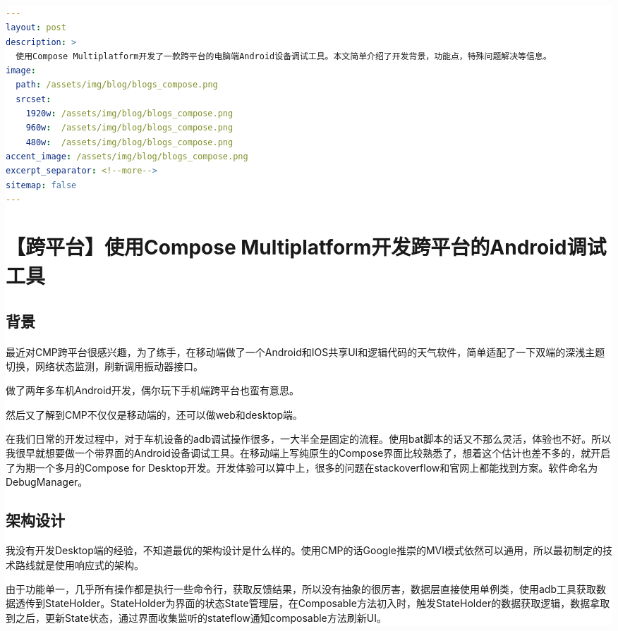 ```yaml
---
layout: post
description: > 
  使用Compose Multiplatform开发了一款跨平台的电脑端Android设备调试工具。本文简单介绍了开发背景，功能点，特殊问题解决等信息。
image: 
  path: /assets/img/blog/blogs_compose.png
  srcset: 
    1920w: /assets/img/blog/blogs_compose.png
    960w:  /assets/img/blog/blogs_compose.png
    480w:  /assets/img/blog/blogs_compose.png
accent_image: /assets/img/blog/blogs_compose.png
excerpt_separator: <!--more-->
sitemap: false
---
```


# 【跨平台】使用Compose Multiplatform开发跨平台的Android调试工具
## 背景
最近对CMP跨平台很感兴趣，为了练手，在移动端做了一个Android和IOS共享UI和逻辑代码的天气软件，简单适配了一下双端的深浅主题切换，网络状态监测，刷新调用振动器接口。

做了两年多车机Android开发，偶尔玩下手机端跨平台也蛮有意思。

然后又了解到CMP不仅仅是移动端的，还可以做web和desktop端。

在我们日常的开发过程中，对于车机设备的adb调试操作很多，一大半全是固定的流程。使用bat脚本的话又不那么灵活，体验也不好。所以我很早就想要做一个带界面的Android设备调试工具。在移动端上写纯原生的Compose界面比较熟悉了，想着这个估计也差不多的，就开启了为期一个多月的Compose for Desktop开发。开发体验可以算中上，很多的问题在stackoverflow和官网上都能找到方案。软件命名为DebugManager。
## 架构设计
我没有开发Desktop端的经验，不知道最优的架构设计是什么样的。使用CMP的话Google推崇的MVI模式依然可以通用，所以最初制定的技术路线就是使用响应式的架构。

由于功能单一，几乎所有操作都是执行一些命令行，获取反馈结果，所以没有抽象的很厉害，数据层直接使用单例类，使用adb工具获取数据透传到StateHolder。StateHolder为界面的状态State管理层，在Composable方法初入时，触发StateHolder的数据获取逻辑，数据拿取到之后，更新State状态，通过界面收集监听的stateflow通知composable方法刷新UI。
